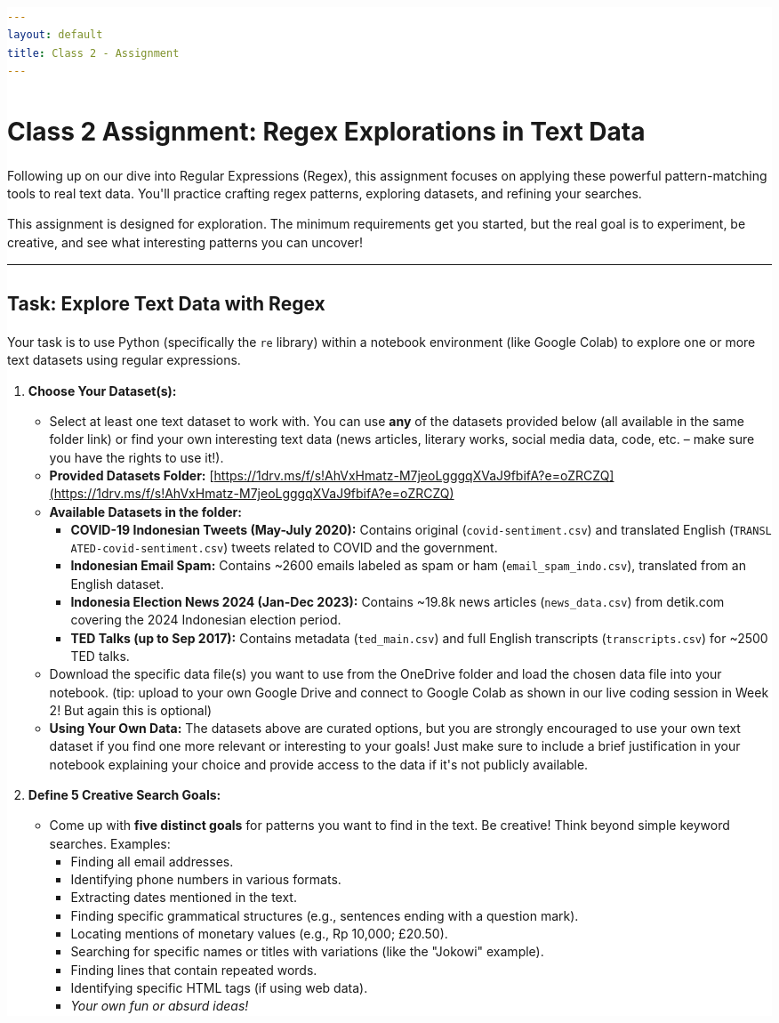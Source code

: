 ```yaml
---
layout: default
title: Class 2 - Assignment
---
```


# Class 2 Assignment: Regex Explorations in Text Data

Following up on our dive into Regular Expressions (Regex), this assignment focuses on applying these powerful pattern-matching tools to real text data. You'll practice crafting regex patterns, exploring datasets, and refining your searches.

This assignment is designed for exploration. The minimum requirements get you started, but the real goal is to experiment, be creative, and see what interesting patterns you can uncover!

---

## Task: Explore Text Data with Regex

Your task is to use Python (specifically the `re` library) within a notebook environment (like Google Colab) to explore one or more text datasets using regular expressions.

1.  **Choose Your Dataset(s):**
    *   Select at least one text dataset to work with. You can use **any** of the datasets provided below (all available in the same folder link) or find your own interesting text data (news articles, literary works, social media data, code, etc. – make sure you have the rights to use it!).
    *   **Provided Datasets Folder:** [https://1drv.ms/f/s!AhVxHmatz-M7jeoLgggqXVaJ9fbifA?e=oZRCZQ](https://1drv.ms/f/s!AhVxHmatz-M7jeoLgggqXVaJ9fbifA?e=oZRCZQ)
    *   **Available Datasets in the folder:**
        *   **COVID-19 Indonesian Tweets (May-July 2020):** Contains original (`covid-sentiment.csv`) and translated English (`TRANSLATED-covid-sentiment.csv`) tweets related to COVID and the government.
        *   **Indonesian Email Spam:** Contains ~2600 emails labeled as spam or ham (`email_spam_indo.csv`), translated from an English dataset.
        *   **Indonesia Election News 2024 (Jan-Dec 2023):** Contains ~19.8k news articles (`news_data.csv`) from detik.com covering the 2024 Indonesian election period.
        *   **TED Talks (up to Sep 2017):** Contains metadata (`ted_main.csv`) and full English transcripts (`transcripts.csv`) for ~2500 TED talks.
    *   Download the specific data file(s) you want to use from the OneDrive folder and load the chosen data file into your notebook. (tip: upload to your own Google Drive and connect to Google Colab as shown in our live coding session in Week 2! But again this is optional)
    *   **Using Your Own Data:** The datasets above are curated options, but you are strongly encouraged to use your own text dataset if you find one more relevant or interesting to your goals! Just make sure to include a brief justification in your notebook explaining your choice and provide access to the data if it's not publicly available.

2.  **Define 5 Creative Search Goals:**
    *   Come up with **five distinct goals** for patterns you want to find in the text. Be creative! Think beyond simple keyword searches. Examples:
        *   Finding all email addresses.
        *   Identifying phone numbers in various formats.
        *   Extracting dates mentioned in the text.
        *   Finding specific grammatical structures (e.g., sentences ending with a question mark).
        *   Locating mentions of monetary values (e.g., Rp 10,000;  £20.50).
        *   Searching for specific names or titles with variations (like the "Jokowi" example).
        *   Finding lines that contain repeated words.
        *   Identifying specific HTML tags (if using web data).
        *   *Your own fun or absurd ideas!*
